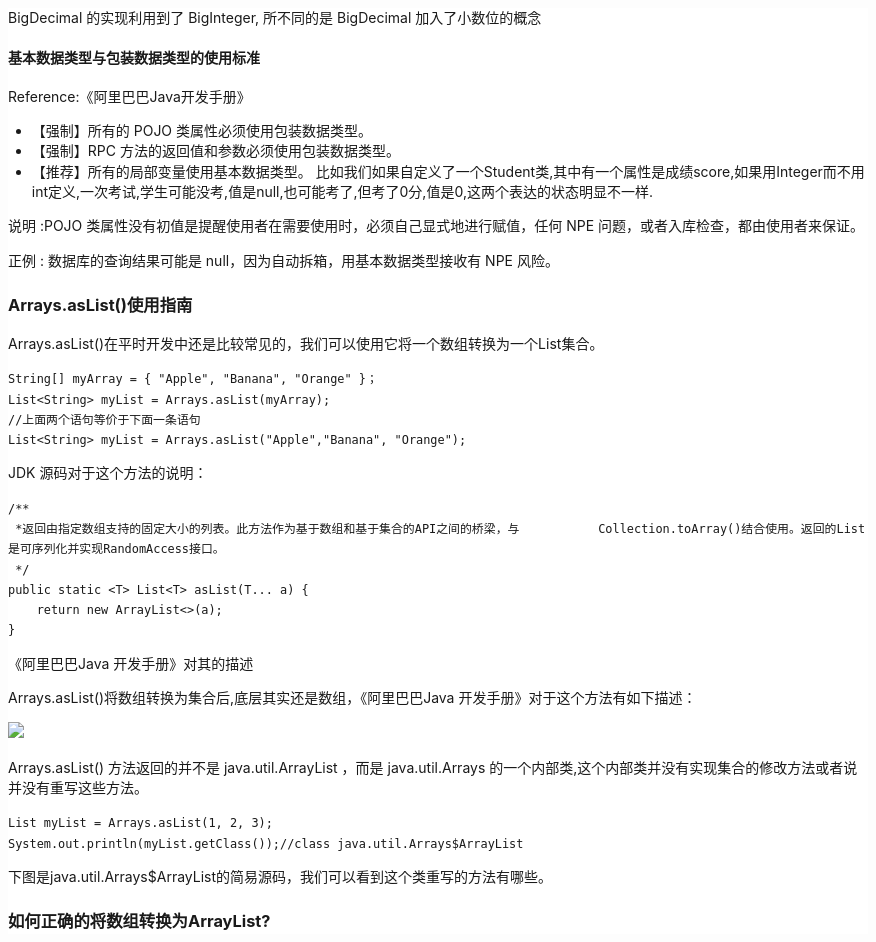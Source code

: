 BigDecimal 的实现利用到了 BigInteger, 所不同的是 BigDecimal 加入了小数位的概念


#### 基本数据类型与包装数据类型的使用标准
Reference:《阿里巴巴Java开发手册》
- 【强制】所有的 POJO 类属性必须使用包装数据类型。
- 【强制】RPC 方法的返回值和参数必须使用包装数据类型。
- 【推荐】所有的局部变量使用基本数据类型。
比如我们如果自定义了一个Student类,其中有一个属性是成绩score,如果用Integer而不用int定义,一次考试,学生可能没考,值是null,也可能考了,但考了0分,值是0,这两个表达的状态明显不一样.

说明 :POJO 类属性没有初值是提醒使用者在需要使用时，必须自己显式地进行赋值，任何 NPE 问题，或者入库检查，都由使用者来保证。

正例 : 数据库的查询结果可能是 null，因为自动拆箱，用基本数据类型接收有 NPE 风险。

### Arrays.asList()使用指南

Arrays.asList()在平时开发中还是比较常见的，我们可以使用它将一个数组转换为一个List集合。

```
String[] myArray = { "Apple", "Banana", "Orange" }； 
List<String> myList = Arrays.asList(myArray);
//上面两个语句等价于下面一条语句
List<String> myList = Arrays.asList("Apple","Banana", "Orange");
```
JDK 源码对于这个方法的说明：

```
/**
 *返回由指定数组支持的固定大小的列表。此方法作为基于数组和基于集合的API之间的桥梁，与           Collection.toArray()结合使用。返回的List是可序列化并实现RandomAccess接口。
 */ 
public static <T> List<T> asList(T... a) {
    return new ArrayList<>(a);
}

```
《阿里巴巴Java 开发手册》对其的描述

Arrays.asList()将数组转换为集合后,底层其实还是数组，《阿里巴巴Java 开发手册》对于这个方法有如下描述：


![](https://user-gold-cdn.xitu.io/2020/4/29/171c526563406a89?w=932&h=307&f=png&s=107098)

Arrays.asList() 方法返回的并不是 java.util.ArrayList ，而是 java.util.Arrays 的一个内部类,这个内部类并没有实现集合的修改方法或者说并没有重写这些方法。


```
List myList = Arrays.asList(1, 2, 3);
System.out.println(myList.getClass());//class java.util.Arrays$ArrayList

```

下图是java.util.Arrays$ArrayList的简易源码，我们可以看到这个类重写的方法有哪些。


### 如何正确的将数组转换为ArrayList?

